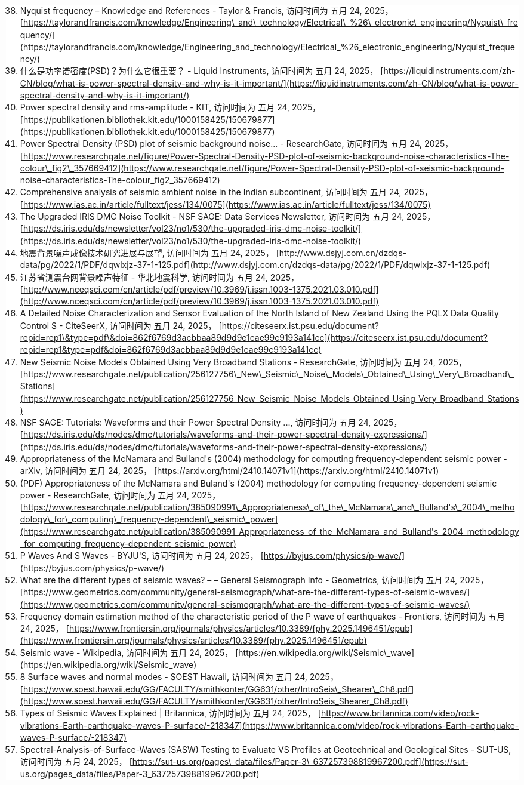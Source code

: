 38. Nyquist frequency – Knowledge and References \- Taylor & Francis, 访问时间为 五月 24, 2025， [https://taylorandfrancis.com/knowledge/Engineering\_and\_technology/Electrical\_%26\_electronic\_engineering/Nyquist\_frequency/](https://taylorandfrancis.com/knowledge/Engineering_and_technology/Electrical_%26_electronic_engineering/Nyquist_frequency/)  
39. 什么是功率谱密度(PSD)？为什么它很重要？ \- Liquid Instruments, 访问时间为 五月 24, 2025， [https://liquidinstruments.com/zh-CN/blog/what-is-power-spectral-density-and-why-is-it-important/](https://liquidinstruments.com/zh-CN/blog/what-is-power-spectral-density-and-why-is-it-important/)  
40. Power spectral density and rms-amplitude \- KIT, 访问时间为 五月 24, 2025， [https://publikationen.bibliothek.kit.edu/1000158425/150679877](https://publikationen.bibliothek.kit.edu/1000158425/150679877)  
41. Power Spectral Density (PSD) plot of seismic background noise... \- ResearchGate, 访问时间为 五月 24, 2025， [https://www.researchgate.net/figure/Power-Spectral-Density-PSD-plot-of-seismic-background-noise-characteristics-The-colour\_fig2\_357669412](https://www.researchgate.net/figure/Power-Spectral-Density-PSD-plot-of-seismic-background-noise-characteristics-The-colour_fig2_357669412)  
42. Comprehensive analysis of seismic ambient noise in the Indian subcontinent, 访问时间为 五月 24, 2025， [https://www.ias.ac.in/article/fulltext/jess/134/0075](https://www.ias.ac.in/article/fulltext/jess/134/0075)  
43. The Upgraded IRIS DMC Noise Toolkit \- NSF SAGE: Data Services Newsletter, 访问时间为 五月 24, 2025， [https://ds.iris.edu/ds/newsletter/vol23/no1/530/the-upgraded-iris-dmc-noise-toolkit/](https://ds.iris.edu/ds/newsletter/vol23/no1/530/the-upgraded-iris-dmc-noise-toolkit/)  
44. 地震背景噪声成像技术研究进展与展望, 访问时间为 五月 24, 2025， [http://www.dsjyj.com.cn/dzdqs-data/pg/2022/1/PDF/dqwlxjz-37-1-125.pdf](http://www.dsjyj.com.cn/dzdqs-data/pg/2022/1/PDF/dqwlxjz-37-1-125.pdf)  
45. 江苏省测震台网背景噪声特征 \- 华北地震科学, 访问时间为 五月 24, 2025， [http://www.nceqsci.com/cn/article/pdf/preview/10.3969/j.issn.1003-1375.2021.03.010.pdf](http://www.nceqsci.com/cn/article/pdf/preview/10.3969/j.issn.1003-1375.2021.03.010.pdf)  
46. A Detailed Noise Characterization and Sensor Evaluation of the North Island of New Zealand Using the PQLX Data Quality Control S \- CiteSeerX, 访问时间为 五月 24, 2025， [https://citeseerx.ist.psu.edu/document?repid=rep1\&type=pdf\&doi=862f6769d3acbbaa89d9d9e1cae99c9193a141cc](https://citeseerx.ist.psu.edu/document?repid=rep1&type=pdf&doi=862f6769d3acbbaa89d9d9e1cae99c9193a141cc)  
47. New Seismic Noise Models Obtained Using Very Broadband Stations \- ResearchGate, 访问时间为 五月 24, 2025， [https://www.researchgate.net/publication/256127756\_New\_Seismic\_Noise\_Models\_Obtained\_Using\_Very\_Broadband\_Stations](https://www.researchgate.net/publication/256127756_New_Seismic_Noise_Models_Obtained_Using_Very_Broadband_Stations)  
48. NSF SAGE: Tutorials: Waveforms and their Power Spectral Density ..., 访问时间为 五月 24, 2025， [https://ds.iris.edu/ds/nodes/dmc/tutorials/waveforms-and-their-power-spectral-density-expressions/](https://ds.iris.edu/ds/nodes/dmc/tutorials/waveforms-and-their-power-spectral-density-expressions/)  
49. Appropriateness of the McNamara and Bulland's (2004) methodology for computing frequency-dependent seismic power \- arXiv, 访问时间为 五月 24, 2025， [https://arxiv.org/html/2410.14071v1](https://arxiv.org/html/2410.14071v1)  
50. (PDF) Appropriateness of the McNamara and Buland's (2004) methodology for computing frequency-dependent seismic power \- ResearchGate, 访问时间为 五月 24, 2025， [https://www.researchgate.net/publication/385090991\_Appropriateness\_of\_the\_McNamara\_and\_Bulland's\_2004\_methodology\_for\_computing\_frequency-dependent\_seismic\_power](https://www.researchgate.net/publication/385090991_Appropriateness_of_the_McNamara_and_Bulland's_2004_methodology_for_computing_frequency-dependent_seismic_power)  
51. P Waves And S Waves \- BYJU'S, 访问时间为 五月 24, 2025， [https://byjus.com/physics/p-wave/](https://byjus.com/physics/p-wave/)  
52. What are the different types of seismic waves? – – General Seismograph Info \- Geometrics, 访问时间为 五月 24, 2025， [https://www.geometrics.com/community/general-seismograph/what-are-the-different-types-of-seismic-waves/](https://www.geometrics.com/community/general-seismograph/what-are-the-different-types-of-seismic-waves/)  
53. Frequency domain estimation method of the characteristic period of the P wave of earthquakes \- Frontiers, 访问时间为 五月 24, 2025， [https://www.frontiersin.org/journals/physics/articles/10.3389/fphy.2025.1496451/epub](https://www.frontiersin.org/journals/physics/articles/10.3389/fphy.2025.1496451/epub)  
54. Seismic wave \- Wikipedia, 访问时间为 五月 24, 2025， [https://en.wikipedia.org/wiki/Seismic\_wave](https://en.wikipedia.org/wiki/Seismic_wave)  
55. 8 Surface waves and normal modes \- SOEST Hawaii, 访问时间为 五月 24, 2025， [https://www.soest.hawaii.edu/GG/FACULTY/smithkonter/GG631/other/IntroSeis\_Shearer\_Ch8.pdf](https://www.soest.hawaii.edu/GG/FACULTY/smithkonter/GG631/other/IntroSeis_Shearer_Ch8.pdf)  
56. Types of Seismic Waves Explained | Britannica, 访问时间为 五月 24, 2025， [https://www.britannica.com/video/rock-vibrations-Earth-earthquake-waves-P-surface/-218347](https://www.britannica.com/video/rock-vibrations-Earth-earthquake-waves-P-surface/-218347)  
57. Spectral-Analysis-of-Surface-Waves (SASW) Testing to Evaluate VS Profiles at Geotechnical and Geological Sites \- SUT-US, 访问时间为 五月 24, 2025， [https://sut-us.org/pages\_data/files/Paper-3\_637257398819967200.pdf](https://sut-us.org/pages_data/files/Paper-3_637257398819967200.pdf)  
